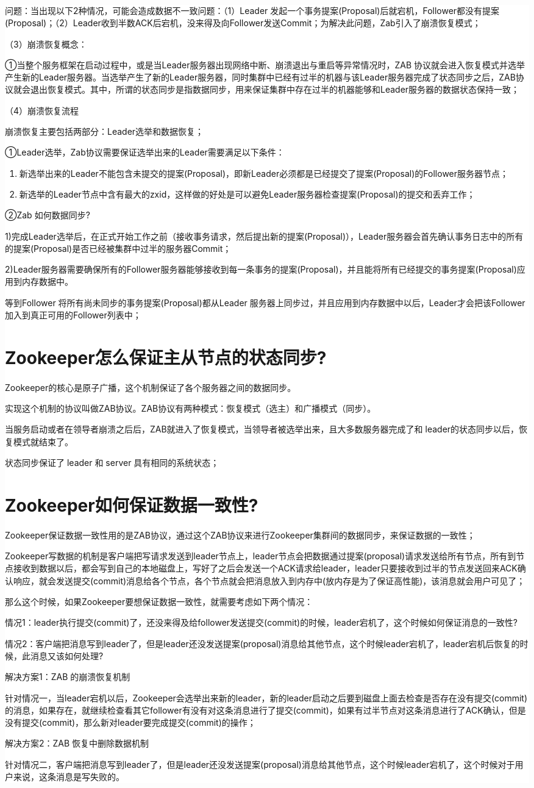 问题：当出现以下2种情况，可能会造成数据不一致问题：（1）Leader 发起一个事务提案(Proposal)后就宕机，Follower都没有提案(Proposal)；（2）Leader收到半数ACK后宕机，没来得及向Follower发送Commit；为解决此问题，Zab引入了崩溃恢复模式；

（3）崩溃恢复概念：

①当整个服务框架在启动过程中，或是当Leader服务器出现网络中断、崩溃退出与重启等异常情况时，ZAB 协议就会进入恢复模式并选举产生新的Leader服务器。当选举产生了新的Leader服务器，同时集群中已经有过半的机器与该Leader服务器完成了状态同步之后，ZAB协议就会退出恢复模式。其中，所谓的状态同步是指数据同步，用来保证集群中存在过半的机器能够和Leader服务器的数据状态保持一致；

（4）崩溃恢复流程

崩溃恢复主要包括两部分：Leader选举和数据恢复；

①Leader选举，Zab协议需要保证选举出来的Leader需要满足以下条件：

1) 新选举出来的Leader不能包含未提交的提案(Proposal)，即新Leader必须都是已经提交了提案(Proposal)的Follower服务器节点；

2) 新选举的Leader节点中含有最大的zxid，这样做的好处是可以避免Leader服务器检查提案(Proposal)的提交和丢弃工作；

②Zab 如何数据同步?

1)完成Leader选举后，在正式开始工作之前（接收事务请求，然后提出新的提案(Proposal)），Leader服务器会首先确认事务日志中的所有的提案(Proposal)是否已经被集群中过半的服务器Commit；

2)Leader服务器需要确保所有的Follower服务器能够接收到每一条事务的提案(Proposal)，并且能将所有已经提交的事务提案(Proposal)应用到内存数据中。

等到Follower 将所有尚未同步的事务提案(Proposal)都从Leader 服务器上同步过，并且应用到内存数据中以后，Leader才会把该Follower加入到真正可用的Follower列表中；

# Zookeeper怎么保证主从节点的状态同步?

Zookeeper的核心是原子广播，这个机制保证了各个服务器之间的数据同步。

实现这个机制的协议叫做ZAB协议。ZAB协议有两种模式：恢复模式（选主）和广播模式（同步）。

当服务启动或者在领导者崩溃之后后，ZAB就进入了恢复模式，当领导者被选举出来，且大多数服务器完成了和 leader的状态同步以后，恢复模式就结束了。

状态同步保证了 leader 和 server 具有相同的系统状态；

# Zookeeper如何保证数据一致性?

Zookeeper保证数据一致性用的是ZAB协议，通过这个ZAB协议来进行Zookeeper集群间的数据同步，来保证数据的一致性；

Zookeeper写数据的机制是客户端把写请求发送到leader节点上，leader节点会把数据通过提案(proposal)请求发送给所有节点，所有到节点接收到数据以后，都会写到自己的本地磁盘上，写好了之后会发送一个ACK请求给leader，leader只要接收到过半的节点发送回来ACK确认响应，就会发送提交(commit)消息给各个节点，各个节点就会把消息放入到内存中(放内存是为了保证高性能)，该消息就会用户可见了；

那么这个时候，如果Zookeeper要想保证数据一致性，就需要考虑如下两个情况：

情况1：leader执行提交(commit)了，还没来得及给follower发送提交(commit)的时候，leader宕机了，这个时候如何保证消息的一致性?

情况2：客户端把消息写到leader了，但是leader还没发送提案(proposal)消息给其他节点，这个时候leader宕机了，leader宕机后恢复的时候，此消息又该如何处理?

解决方案1：ZAB 的崩溃恢复机制

针对情况一，当leader宕机以后，Zookeeper会选举出来新的leader，新的leader启动之后要到磁盘上面去检查是否存在没有提交(commit)的消息，如果存在，就继续检查看其它follower有没有对这条消息进行了提交(commit)，如果有过半节点对这条消息进行了ACK确认，但是没有提交(commit)，那么新对leader要完成提交(commit)的操作；

解决方案2：ZAB 恢复中删除数据机制

针对情况二，客户端把消息写到leader了，但是leader还没发送提案(proposal)消息给其他节点，这个时候leader宕机了，这个时候对于用户来说，这条消息是写失败的。
